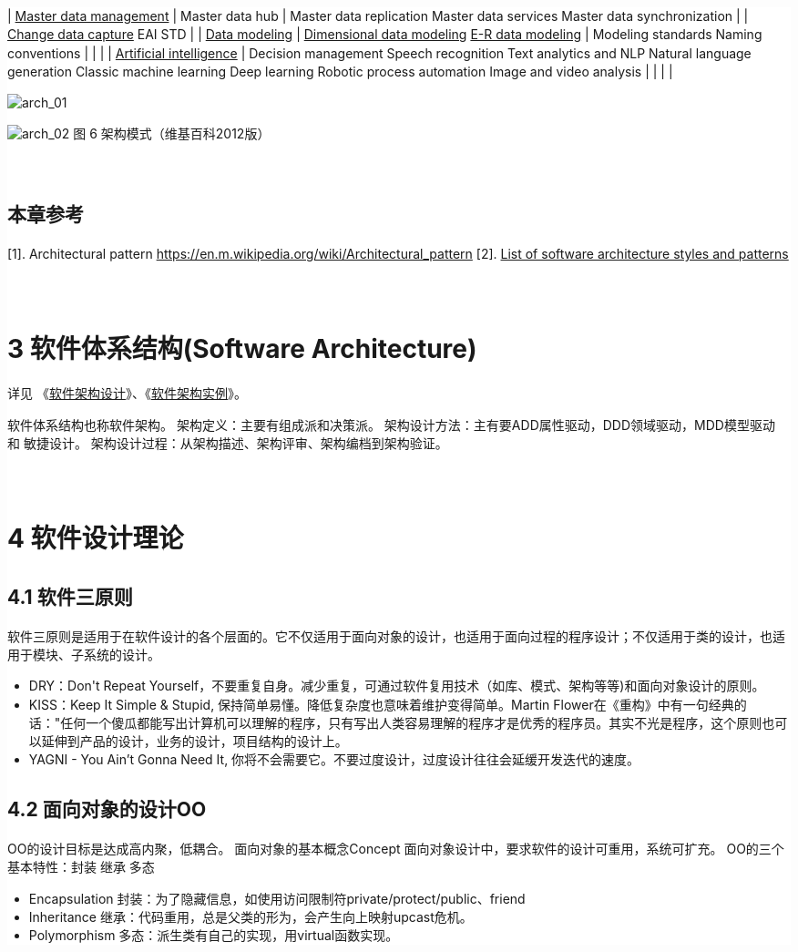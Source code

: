 | [Master data management](https://en.m.wikipedia.org/wiki/Master_data_management)                                                          | Master data        hub                                                                                                                                                                                                                                                                                                                                                                                             | Master data        replication    Master data        services    Master data        synchronization                                                                                                                                                                                       |                                                                                                                                                                                                                                                                                                            | [Change data capture](https://en.m.wikipedia.org/wiki/Change_data_capture)    EAI    STD                                                                                                                                                                                                                                           |
| [Data   modeling](https://en.m.wikipedia.org/wiki/Data_modeling)                                                                          | [Dimensional data modeling](https://en.m.wikipedia.org/wiki/Dimensional_modeling)    [E-R data modeling](https://en.m.wikipedia.org/wiki/Entity–relationship_model)                                                                                                                                                                                                                                                | Modeling        standards    Naming        conventions                                                                                                                                                                                                                                    |                                                                                                                                                                                                                                                                                                            |                                                                                                                                                                                                                                                                                                                                    |
| [Artificial intelligence](https://en.m.wikipedia.org/wiki/Artificial_intelligence)                                                        | Decision management    Speech        recognition    Text        analytics and NLP    Natural      language generation    Classic        machine learning    Deep learning    Robotic        process automation    Image and        video analysis                                                                                                                                                                  |                                                                                                                                                                                                                                                                                           |                                                                                                                                                                                                                                                                                                            |                                                                                                                                                                                                                                                                                                                                    |

   ![arch_01](../media/sf_reuse/arch/arch_list_01.png)

  ![arch_02](../media/sf_reuse/arch/arch_list_02.png)
图 6 架构模式（维基百科2012版）

<br>

## 本章参考

[1]. Architectural pattern https://en.m.wikipedia.org/wiki/Architectural_pattern
[2]. [List of software architecture styles and patterns](https://en.m.wikipedia.org/wiki/List_of_software_architecture_styles_and_patterns)

<br>

# 3   软件体系结构(Software Architecture)

详见 《[软件架构设计](./architecture.架构/软件架构设计.md)》、《[软件架构实例](./architecture.架构/软件架构实例.md)》。

软件体系结构也称软件架构。
架构定义：主要有组成派和决策派。
架构设计方法：主有要ADD属性驱动，DDD领域驱动，MDD模型驱动 和 敏捷设计。
架构设计过程：从架构描述、架构评审、架构编档到架构验证。

<br>

# 4 软件设计理论

## 4.1  软件三原则

软件三原则是适用于在软件设计的各个层面的。它不仅适用于面向对象的设计，也适用于面向过程的程序设计；不仅适用于类的设计，也适用于模块、子系统的设计。

* DRY：Don't Repeat Yourself，不要重复自身。减少重复，可通过软件复用技术（如库、模式、架构等等)和面向对象设计的原则。
* KISS：Keep It Simple & Stupid, 保持简单易懂。降低复杂度也意味着维护变得简单。Martin Flower在《重构》中有一句经典的话："任何一个傻瓜都能写出计算机可以理解的程序，只有写出人类容易理解的程序才是优秀的程序员。其实不光是程序，这个原则也可以延伸到产品的设计，业务的设计，项目结构的设计上。
* YAGNI - You Ain’t Gonna Need It, 你将不会需要它。不要过度设计，过度设计往往会延缓开发迭代的速度。

## 4.2  面向对象的设计OO

OO的设计目标是达成高内聚，低耦合。
面向对象的基本概念Concept
面向对象设计中，要求软件的设计可重用，系统可扩充。
OO的三个基本特性：封装  继承  多态

* Encapsulation 封装：为了隐藏信息，如使用访问限制符private/protect/public、friend
* Inheritance 继承：代码重用，总是父类的形为，会产生向上映射upcast危机。
* Polymorphism 多态：派生类有自己的实现，用virtual函数实现。
